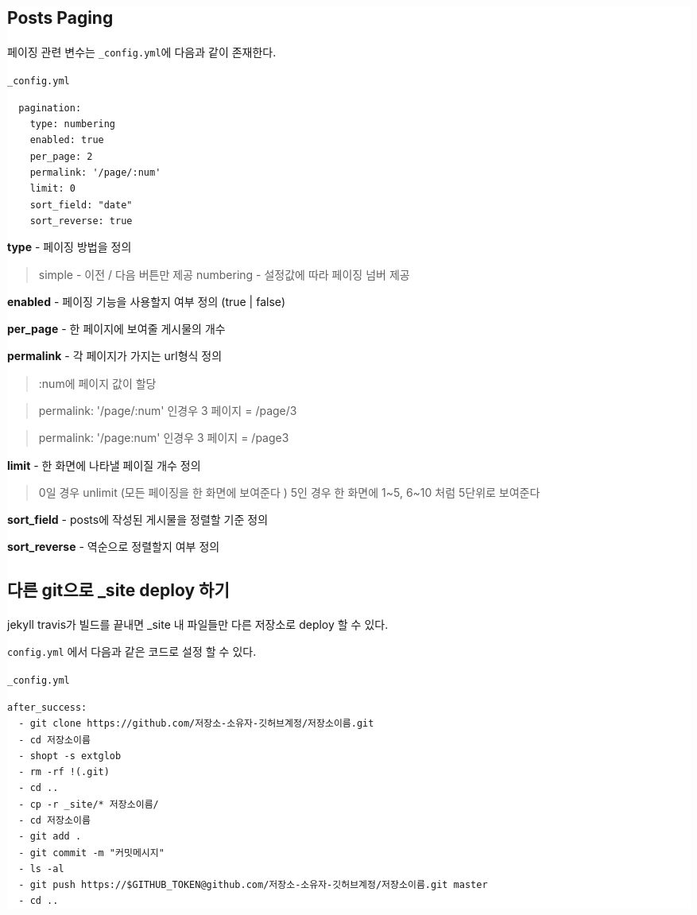 
## Posts Paging

페이징 관련 변수는 `_config.yml`에 다음과 같이 존재한다.

`_config.yml`
```
  pagination:
    type: numbering
    enabled: true
    per_page: 2
    permalink: '/page/:num'
    limit: 0
    sort_field: "date"
    sort_reverse: true
```

**type** - 페이징 방법을 정의
>simple - 이전 / 다음 버튼만 제공
numbering - 설정값에 따라 페이징 넘버 제공    

**enabled** - 페이징 기능을 사용할지 여부 정의 (true | false)  

**per_page** - 한 페이지에 보여줄 게시물의 개수  

**permalink** - 각 페이지가 가지는 url형식 정의  
> :num에 페이지 값이 할당

>permalink: '/page/:num' 인경우
3 페이지 = /page/3

>permalink: '/page:num' 인경우
3 페이지 = /page3

**limit** - 한 화면에 나타낼 페이질 개수 정의
> 0일 경우 unlimit (모든 페이징을 한 화면에 보여준다 )
 5인 경우 한 화면에 1~5, 6~10 처럼 5단위로 보여준다

**sort_field** - posts에 작성된 게시물을 정렬할 기준 정의  

**sort_reverse** - 역순으로 정렬할지 여부 정의  

## 다른 git으로 \_site deploy 하기
jekyll travis가 빌드를 끝내면 \_site 내 파일들만 다른 저장소로 deploy 할 수 있다.

`config.yml` 에서 다음과 같은 코드로 설정 할 수 있다.

`_config.yml`

```
after_success:
  - git clone https://github.com/저장소-소유자-깃허브계정/저장소이름.git
  - cd 저장소이름
  - shopt -s extglob
  - rm -rf !(.git)
  - cd ..
  - cp -r _site/* 저장소이름/
  - cd 저장소이름
  - git add .
  - git commit -m "커밋메시지"
  - ls -al
  - git push https://$GITHUB_TOKEN@github.com/저장소-소유자-깃허브계정/저장소이름.git master
  - cd ..

```
